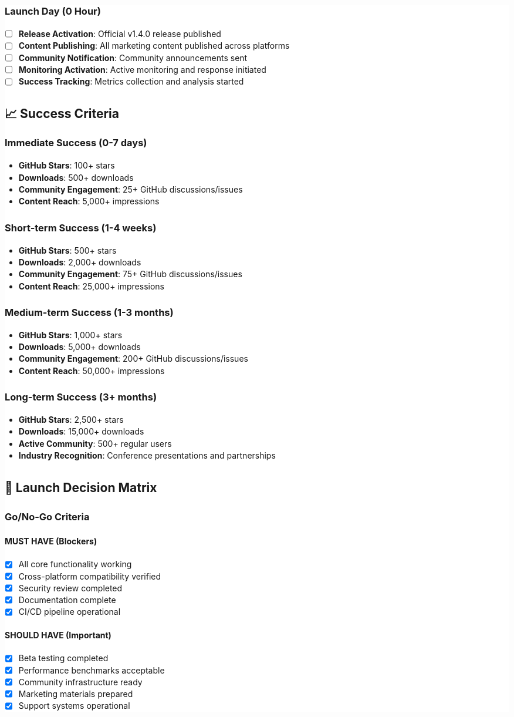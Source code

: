 ### Launch Day (0 Hour)
- [ ] **Release Activation**: Official v1.4.0 release published
- [ ] **Content Publishing**: All marketing content published across platforms
- [ ] **Community Notification**: Community announcements sent
- [ ] **Monitoring Activation**: Active monitoring and response initiated
- [ ] **Success Tracking**: Metrics collection and analysis started

## 📈 Success Criteria

### Immediate Success (0-7 days)
- **GitHub Stars**: 100+ stars
- **Downloads**: 500+ downloads
- **Community Engagement**: 25+ GitHub discussions/issues
- **Content Reach**: 5,000+ impressions

### Short-term Success (1-4 weeks)
- **GitHub Stars**: 500+ stars
- **Downloads**: 2,000+ downloads
- **Community Engagement**: 75+ GitHub discussions/issues
- **Content Reach**: 25,000+ impressions

### Medium-term Success (1-3 months)
- **GitHub Stars**: 1,000+ stars
- **Downloads**: 5,000+ downloads
- **Community Engagement**: 200+ GitHub discussions/issues
- **Content Reach**: 50,000+ impressions

### Long-term Success (3+ months)
- **GitHub Stars**: 2,500+ stars
- **Downloads**: 15,000+ downloads
- **Active Community**: 500+ regular users
- **Industry Recognition**: Conference presentations and partnerships

## 🎯 Launch Decision Matrix

### Go/No-Go Criteria

#### MUST HAVE (Blockers)
- [x] All core functionality working
- [x] Cross-platform compatibility verified
- [x] Security review completed
- [x] Documentation complete
- [x] CI/CD pipeline operational

#### SHOULD HAVE (Important)
- [x] Beta testing completed
- [x] Performance benchmarks acceptable
- [x] Community infrastructure ready
- [x] Marketing materials prepared
- [x] Support systems operational
